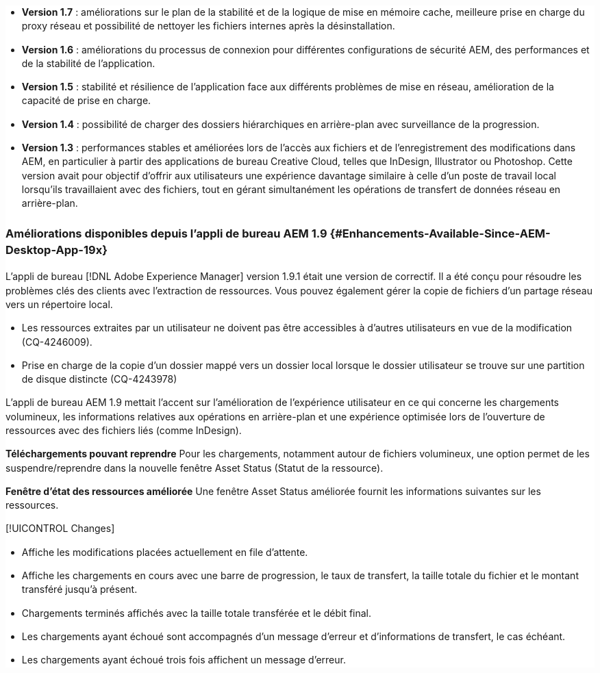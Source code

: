 * **Version 1.7** : améliorations sur le plan de la stabilité et de la logique de mise en mémoire cache, meilleure prise en charge du proxy réseau et possibilité de nettoyer les fichiers internes après la désinstallation.

* **Version 1.6** : améliorations du processus de connexion pour différentes configurations de sécurité AEM, des performances et de la stabilité de l’application.

* **Version 1.5** : stabilité et résilience de l’application face aux différents problèmes de mise en réseau, amélioration de la capacité de prise en charge.

* **Version 1.4** : possibilité de charger des dossiers hiérarchiques en arrière-plan avec surveillance de la progression.

* **Version 1.3** : performances stables et améliorées lors de l’accès aux fichiers et de l’enregistrement des modifications dans AEM, en particulier à partir des applications de bureau Creative Cloud, telles que InDesign, Illustrator ou Photoshop. Cette version avait pour objectif d’offrir aux utilisateurs une expérience davantage similaire à celle d’un poste de travail local lorsqu’ils travaillaient avec des fichiers, tout en gérant simultanément les opérations de transfert de données réseau en arrière-plan.

### Améliorations disponibles depuis l’appli de bureau AEM 1.9 {#Enhancements-Available-Since-AEM-Desktop-App-19x}

L’appli de bureau [!DNL Adobe Experience Manager] version 1.9.1 était une version de correctif. Il a été conçu pour résoudre les problèmes clés des clients avec l’extraction de ressources. Vous pouvez également gérer la copie de fichiers d’un partage réseau vers un répertoire local.

* Les ressources extraites par un utilisateur ne doivent pas être accessibles à d’autres utilisateurs en vue de la modification (CQ-4246009).

* Prise en charge de la copie d’un dossier mappé vers un dossier local lorsque le dossier utilisateur se trouve sur une partition de disque distincte (CQ-4243978)

L’appli de bureau AEM 1.9 mettait l’accent sur l’amélioration de l’expérience utilisateur en ce qui concerne les chargements volumineux, les informations relatives aux opérations en arrière-plan et une expérience optimisée lors de l’ouverture de ressources avec des fichiers liés (comme InDesign).

**Téléchargements pouvant reprendre**
Pour les chargements, notamment autour de fichiers volumineux, une option permet de les suspendre/reprendre dans la nouvelle fenêtre Asset Status (Statut de la ressource).

**Fenêtre d’état des ressources améliorée**
Une fenêtre Asset Status améliorée fournit les informations suivantes sur les ressources.

[!UICONTROL Changes]

* Affiche les modifications placées actuellement en file d’attente.

* Affiche les chargements en cours avec une barre de progression, le taux de transfert, la taille totale du fichier et le montant transféré jusqu’à présent.

* Chargements terminés affichés avec la taille totale transférée et le débit final.

* Les chargements ayant échoué sont accompagnés d’un message d’erreur et d’informations de transfert, le cas échéant.

* Les chargements ayant échoué trois fois affichent un message d’erreur.
